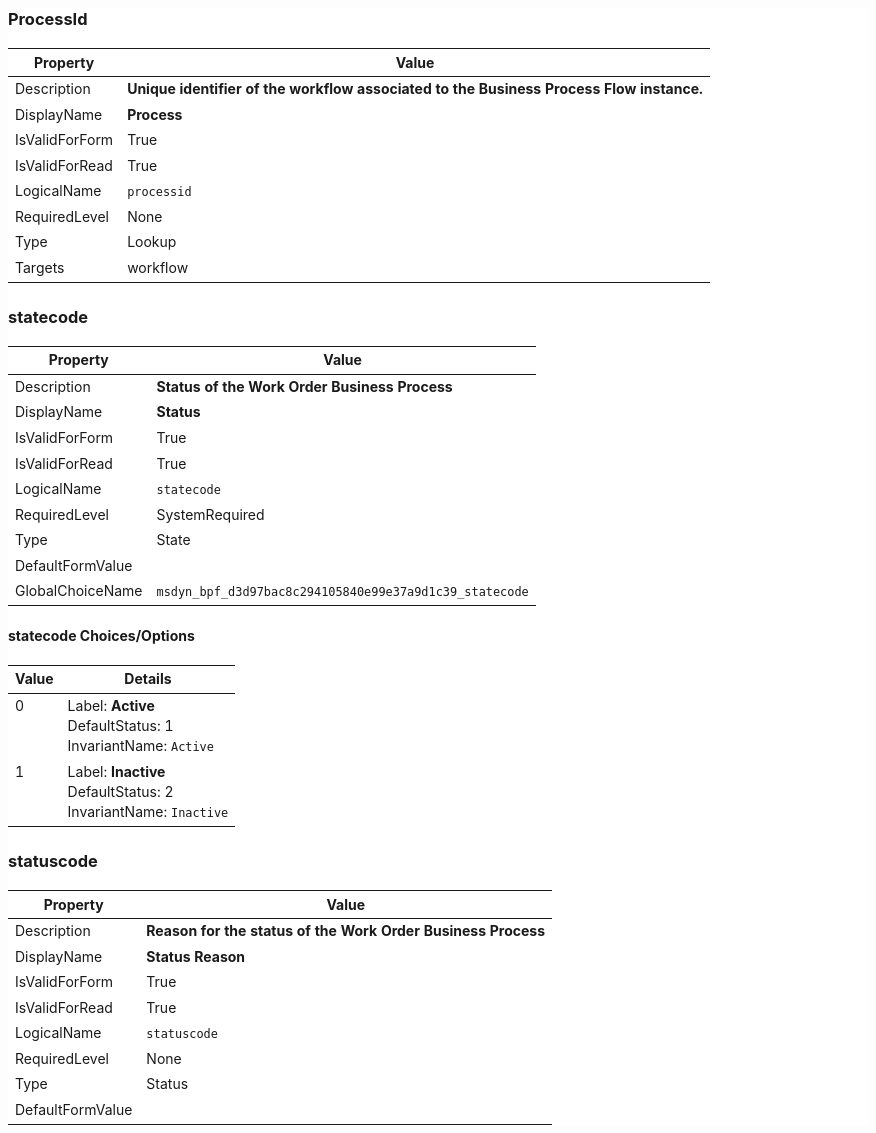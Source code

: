 ### <a name="BKMK_ProcessId"></a> ProcessId

|Property|Value|
|---|---|
|Description|**Unique identifier of the workflow associated to the Business Process Flow instance.**|
|DisplayName|**Process**|
|IsValidForForm|True|
|IsValidForRead|True|
|LogicalName|`processid`|
|RequiredLevel|None|
|Type|Lookup|
|Targets|workflow|

### <a name="BKMK_statecode"></a> statecode

|Property|Value|
|---|---|
|Description|**Status of the Work Order Business Process**|
|DisplayName|**Status**|
|IsValidForForm|True|
|IsValidForRead|True|
|LogicalName|`statecode`|
|RequiredLevel|SystemRequired|
|Type|State|
|DefaultFormValue||
|GlobalChoiceName|`msdyn_bpf_d3d97bac8c294105840e99e37a9d1c39_statecode`|

#### statecode Choices/Options

|Value|Details|
|---|---|
|0|Label: **Active**<br />DefaultStatus: 1<br />InvariantName: `Active`|
|1|Label: **Inactive**<br />DefaultStatus: 2<br />InvariantName: `Inactive`|

### <a name="BKMK_statuscode"></a> statuscode

|Property|Value|
|---|---|
|Description|**Reason for the status of the Work Order Business Process**|
|DisplayName|**Status Reason**|
|IsValidForForm|True|
|IsValidForRead|True|
|LogicalName|`statuscode`|
|RequiredLevel|None|
|Type|Status|
|DefaultFormValue||